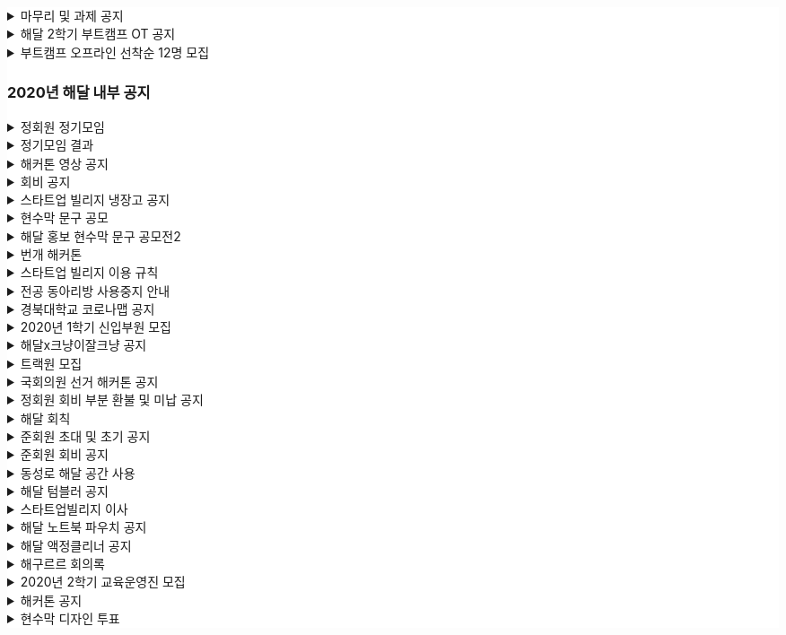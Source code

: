<details><summary>마무리 및 과제 공지</summary></details>

<details><summary>해달 2학기 부트캠프 OT 공지</summary></details>

<details><summary> 부트캠프 오프라인 선착순 12명 모집 </summary></details>


### 2020년 해달 내부 공지

<details><summary>정회원 정기모임</summary></details>

<details><summary>정기모임 결과</summary></details>

<details><summary>해커톤 영상 공지</summary></details>

<details><summary>회비 공지</summary></details>

<details><summary>스타트업 빌리지 냉장고 공지</summary></details>

<details><summary>현수막 문구 공모</summary></details>

<details><summary>해달 홍보 현수막 문구 공모전2</summary></details>

<details><summary>번개 해커톤</summary></details>

<details><summary>스타트업 빌리지 이용 규칙</summary></details>

<details><summary>전공 동아리방 사용중지 안내</summary></details>

<details><summary>경북대학교 코로나맵 공지</summary></details>

<details><summary>2020년 1학기 신입부원 모집</summary></details>

<details><summary>해달x크냥이잘크냥 공지</summary></details>

<details><summary>트랙원 모집</summary></details>

<details><summary>국회의원 선거 해커톤 공지</summary></details>

<details><summary>정회원 회비 부분 환불 및 미납 공지</summary></details>

<details><summary>해달 회칙</summary></details>

<details><summary>준회원 초대 및 초기 공지</summary></details>

<details><summary>준회원 회비 공지</summary></details>

<details><summary>동성로 해달 공간 사용</summary></details>

<details><summary>해달 텀블러 공지</summary></details>

<details><summary>스타트업빌리지 이사</summary></details>

<details><summary>해달 노트북 파우치 공지</summary></details>

<details><summary>해달 액정클리너 공지</summary></details>

<details><summary>해구르르 회의록</summary></details>

<details><summary>2020년 2학기 교육운영진 모집</summary></details>

<details><summary>해커톤 공지</summary></details>

<details><summary>현수막 디자인 투표</summary></details>
